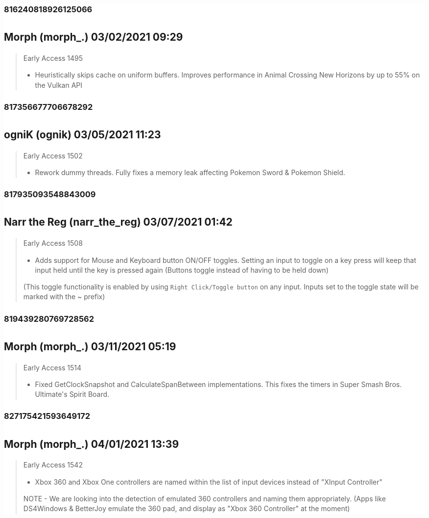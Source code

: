 ### 816240818926125066
## Morph (morph_.) 03/02/2021 09:29 

> Early Access 1495
> 
> - Heuristically skips cache on uniform buffers. Improves performance in Animal Crossing New Horizons by up to 55% on the Vulkan API

### 817356677706678292
## ogniK (ognik) 03/05/2021 11:23 

> Early Access 1502
> 
> - Rework dummy threads. Fully fixes a memory leak affecting Pokemon Sword & Pokemon Shield.

### 817935093548843009
## Narr the Reg (narr_the_reg) 03/07/2021 01:42 

> Early Access 1508
> 
> - Adds support for Mouse and Keyboard button ON/OFF toggles. Setting an input to toggle on a key press will keep that input held until the key is pressed again (Buttons toggle instead of having to be held down) 
> 
> (This toggle functionality is enabled by using `Right Click/Toggle button` on any input. Inputs set to the toggle state will be marked with the ~ prefix)

### 819439280769728562
## Morph (morph_.) 03/11/2021 05:19 

> Early Access 1514
> 
> - Fixed GetClockSnapshot and CalculateSpanBetween implementations. This fixes the timers in Super Smash Bros. Ultimate's Spirit Board.

### 827175421593649172
## Morph (morph_.) 04/01/2021 13:39 

> Early Access 1542
> 
> - Xbox 360 and Xbox One controllers are named within the list of input devices instead of "XInput Controller"
> 
> NOTE - We are looking into the detection of emulated 360 controllers and naming them appropriately. (Apps like DS4Windows & BetterJoy emulate the 360 pad, and display as "Xbox 360 Controller" at the moment)
